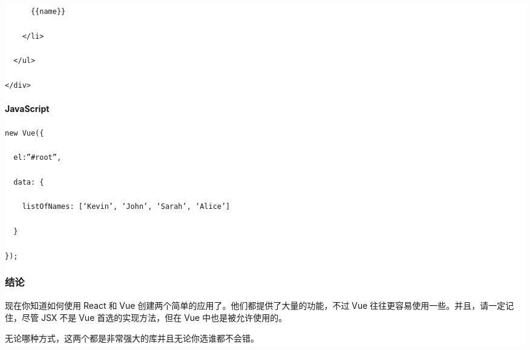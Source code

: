           {{name}}

        </li>

      </ul>

    </div>

#### **JavaScript**

    new Vue({

      el:”#root”,

      data: {

        listOfNames: [‘Kevin’, ‘John’, ‘Sarah’, ‘Alice’]

      }

    });

### **结论**

现在你知道如何使用 React 和 Vue 创建两个简单的应用了。他们都提供了大量的功能，不过 Vue 往往更容易使用一些。并且，请一定记住，尽管 JSX 不是 Vue 首选的实现方法，但在 Vue 中也是被允许使用的。

无论哪种方式，这两个都是非常强大的库并且无论你选谁都不会错。

